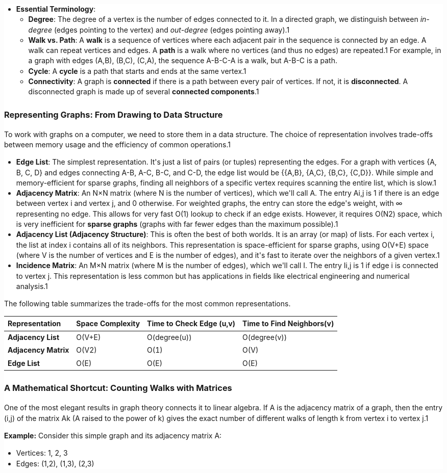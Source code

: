 * **Essential Terminology**:  
  * **Degree**: The degree of a vertex is the number of edges connected to it. In a directed graph, we distinguish between *in-degree* (edges pointing to the vertex) and *out-degree* (edges pointing away).1  
  * **Walk vs. Path**: A **walk** is a sequence of vertices where each adjacent pair in the sequence is connected by an edge. A walk can repeat vertices and edges. A **path** is a walk where no vertices (and thus no edges) are repeated.1 For example, in a graph with edges (A,B), (B,C), (C,A), the sequence A-B-C-A is a walk, but A-B-C is a path.  
  * **Cycle**: A **cycle** is a path that starts and ends at the same vertex.1  
  * **Connectivity**: A graph is **connected** if there is a path between every pair of vertices. If not, it is **disconnected**. A disconnected graph is made up of several **connected components**.1

### **Representing Graphs: From Drawing to Data Structure**

To work with graphs on a computer, we need to store them in a data structure. The choice of representation involves trade-offs between memory usage and the efficiency of common operations.1

* **Edge List**: The simplest representation. It's just a list of pairs (or tuples) representing the edges. For a graph with vertices {A, B, C, D} and edges connecting A-B, A-C, B-C, and C-D, the edge list would be {{A,B}, {A,C}, {B,C}, {C,D}}. While simple and memory-efficient for sparse graphs, finding all neighbors of a specific vertex requires scanning the entire list, which is slow.1  
* **Adjacency Matrix**: An N×N matrix (where N is the number of vertices), which we'll call A. The entry Ai,j​ is 1 if there is an edge between vertex i and vertex j, and 0 otherwise. For weighted graphs, the entry can store the edge's weight, with ∞ representing no edge. This allows for very fast O(1) lookup to check if an edge exists. However, it requires O(N2) space, which is very inefficient for **sparse graphs** (graphs with far fewer edges than the maximum possible).1  
* **Adjacency List (Adjacency Structure)**: This is often the best of both worlds. It is an array (or map) of lists. For each vertex i, the list at index i contains all of its neighbors. This representation is space-efficient for sparse graphs, using O(V+E) space (where V is the number of vertices and E is the number of edges), and it's fast to iterate over the neighbors of a given vertex.1  
* **Incidence Matrix**: An M×N matrix (where M is the number of edges), which we'll call I. The entry Ii,j​ is 1 if edge i is connected to vertex j. This representation is less common but has applications in fields like electrical engineering and numerical analysis.1

The following table summarizes the trade-offs for the most common representations.

| Representation | Space Complexity | Time to Check Edge (u,v) | Time to Find Neighbors(v) |
| :---- | :---- | :---- | :---- |
| **Adjacency List** | O(V+E) | O(degree(u)) | O(degree(v)) |
| **Adjacency Matrix** | O(V2) | O(1) | O(V) |
| **Edge List** | O(E) | O(E) | O(E) |

### **A Mathematical Shortcut: Counting Walks with Matrices**

One of the most elegant results in graph theory connects it to linear algebra. If A is the adjacency matrix of a graph, then the entry (i,j) of the matrix Ak (A raised to the power of k) gives the exact number of different walks of length k from vertex i to vertex j.1

**Example:** Consider this simple graph and its adjacency matrix A:

* Vertices: 1, 2, 3  
* Edges: (1,2), (1,3), (2,3)
